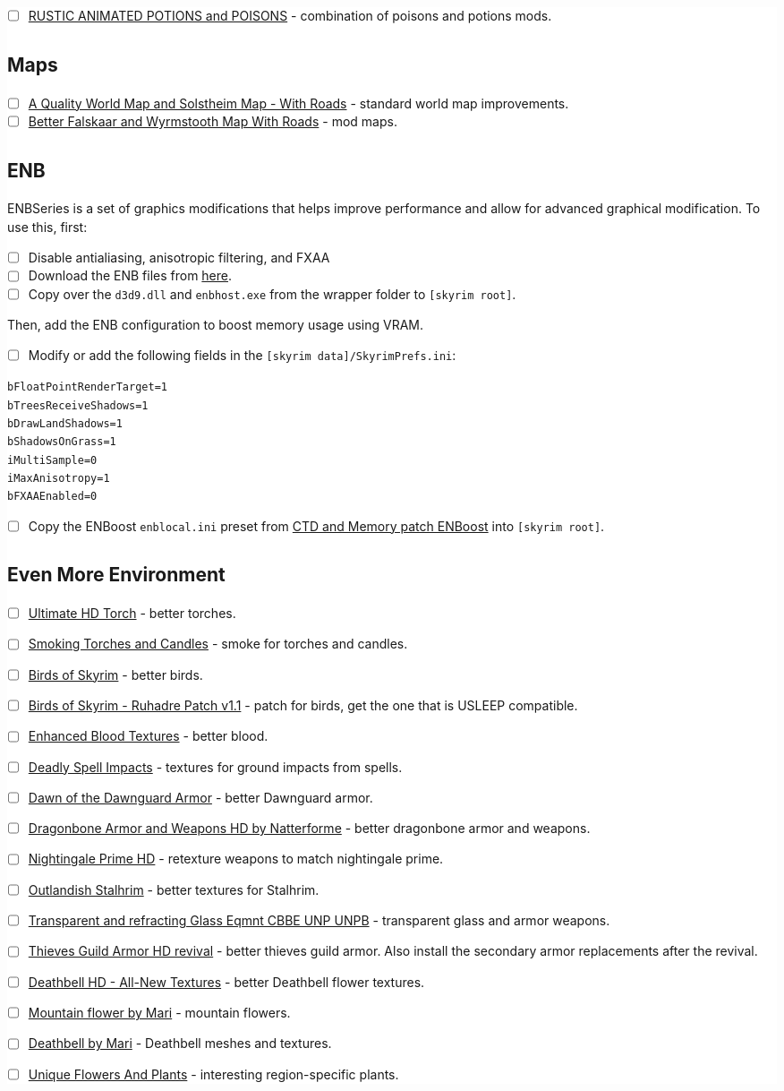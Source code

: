 * [ ] [RUSTIC ANIMATED POTIONS and POISONS](http://www.nexusmods.com/skyrim/mods/77541) - combination of poisons and potions mods.
## Maps

* [ ] [A Quality World Map and Solstheim Map - With Roads](http://www.nexusmods.com/skyrim/mods/4929) - standard world map improvements.
* [ ] [Better Falskaar and Wyrmstooth Map With Roads](http://www.nexusmods.com/skyrim/mods/51339) - mod maps.

## ENB

ENBSeries is a set of graphics modifications that helps improve performance and allow for advanced graphical modification. To use this, first:

* [ ] Disable antialiasing, anisotropic filtering, and FXAA
* [ ] Download the ENB files from [here](http://enbdev.com/download_mod_tesskyrim.html).
* [ ] Copy over the `d3d9.dll` and `enbhost.exe` from the wrapper folder to `[skyrim root]`.

Then, add the ENB configuration to boost memory usage using VRAM. 

* [ ] Modify or add the following fields in the `[skyrim data]/SkyrimPrefs.ini`:

```
bFloatPointRenderTarget=1 
bTreesReceiveShadows=1
bDrawLandShadows=1
bShadowsOnGrass=1
iMultiSample=0 
iMaxAnisotropy=1 
bFXAAEnabled=0
```

* [ ] Copy the ENBoost `enblocal.ini` preset from [CTD and Memory patch ENBoost](https://www.nexusmods.com/skyrim/mods/73618) into `[skyrim root]`.

## Even More Environment

- [ ] [Ultimate HD Torch](http://www.nexusmods.com/skyrim/mods/28060) - better torches.
- [ ] [Smoking Torches and Candles](http://www.nexusmods.com/skyrim/mods/35819) - smoke for torches and candles.
- [ ] [Birds of Skyrim](http://www.nexusmods.com/skyrim/mods/17723) - better birds.

- [ ] [Birds of Skyrim - Ruhadre Patch v1.1](http://www.nexusmods.com/skyrim/mods/72833) - patch for birds, get the one that is USLEEP compatible.
- [ ] [Enhanced Blood Textures](http://www.nexusmods.com/skyrim/mods/60) - better blood.
- [ ] [Deadly Spell Impacts](http://www.nexusmods.com/skyrim/mods/2947) - textures for ground impacts from spells.
- [ ] [Dawn of the Dawnguard Armor](http://www.nexusmods.com/skyrim/mods/64559) - better Dawnguard armor.
- [ ] [Dragonbone Armor and Weapons HD by Natterforme](http://www.nexusmods.com/skyrim/mods/68952) - better dragonbone armor and weapons.
- [ ] [Nightingale Prime HD](http://www.nexusmods.com/skyrim/mods/28899) - retexture weapons to match nightingale prime.
- [ ] [Outlandish Stalhrim](http://www.nexusmods.com/skyrim/mods/70817) - better textures for Stalhrim.
- [ ] [Transparent and refracting Glass Eqmnt CBBE UNP UNPB](http://www.nexusmods.com/skyrim/mods/29123) - transparent glass and armor weapons. 
- [ ] [Thieves Guild Armor HD revival](http://www.nexusmods.com/skyrim/mods/46873) - better thieves guild armor. Also install the secondary armor replacements after the revival. 
- [ ] [Deathbell HD - All-New Textures](http://www.nexusmods.com/skyrim/mods/70133) - better Deathbell flower textures.
- [ ] [Mountain flower by Mari](http://www.nexusmods.com/skyrim/mods/78145) - mountain flowers.
- [ ] [Deathbell by Mari](http://www.nexusmods.com/skyrim/mods/78197) - Deathbell meshes and textures.
- [ ] [Unique Flowers And Plants](http://www.nexusmods.com/skyrim/mods/58091) - interesting region-specific plants.